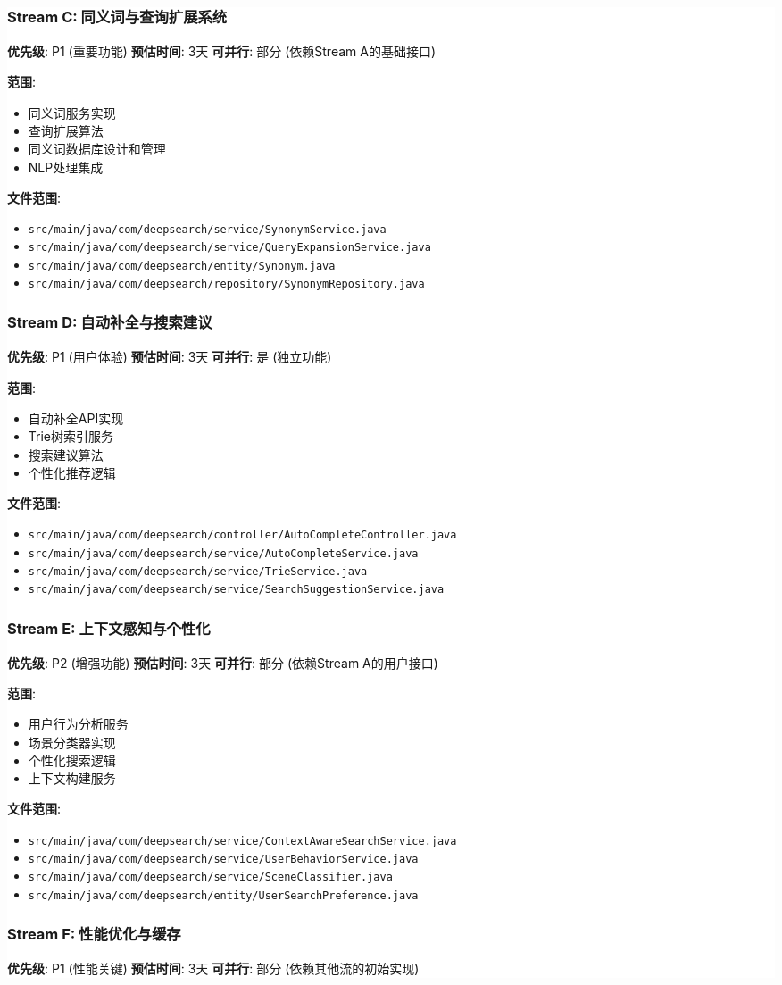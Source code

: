 ### Stream C: 同义词与查询扩展系统
**优先级**: P1 (重要功能)
**预估时间**: 3天
**可并行**: 部分 (依赖Stream A的基础接口)

**范围**:
- 同义词服务实现
- 查询扩展算法
- 同义词数据库设计和管理
- NLP处理集成

**文件范围**:
- `src/main/java/com/deepsearch/service/SynonymService.java`
- `src/main/java/com/deepsearch/service/QueryExpansionService.java`
- `src/main/java/com/deepsearch/entity/Synonym.java`
- `src/main/java/com/deepsearch/repository/SynonymRepository.java`

### Stream D: 自动补全与搜索建议
**优先级**: P1 (用户体验)
**预估时间**: 3天
**可并行**: 是 (独立功能)

**范围**:
- 自动补全API实现
- Trie树索引服务
- 搜索建议算法
- 个性化推荐逻辑

**文件范围**:
- `src/main/java/com/deepsearch/controller/AutoCompleteController.java`
- `src/main/java/com/deepsearch/service/AutoCompleteService.java`
- `src/main/java/com/deepsearch/service/TrieService.java`
- `src/main/java/com/deepsearch/service/SearchSuggestionService.java`

### Stream E: 上下文感知与个性化
**优先级**: P2 (增强功能)
**预估时间**: 3天
**可并行**: 部分 (依赖Stream A的用户接口)

**范围**:
- 用户行为分析服务
- 场景分类器实现
- 个性化搜索逻辑
- 上下文构建服务

**文件范围**:
- `src/main/java/com/deepsearch/service/ContextAwareSearchService.java`
- `src/main/java/com/deepsearch/service/UserBehaviorService.java`
- `src/main/java/com/deepsearch/service/SceneClassifier.java`
- `src/main/java/com/deepsearch/entity/UserSearchPreference.java`

### Stream F: 性能优化与缓存
**优先级**: P1 (性能关键)
**预估时间**: 3天
**可并行**: 部分 (依赖其他流的初始实现)
